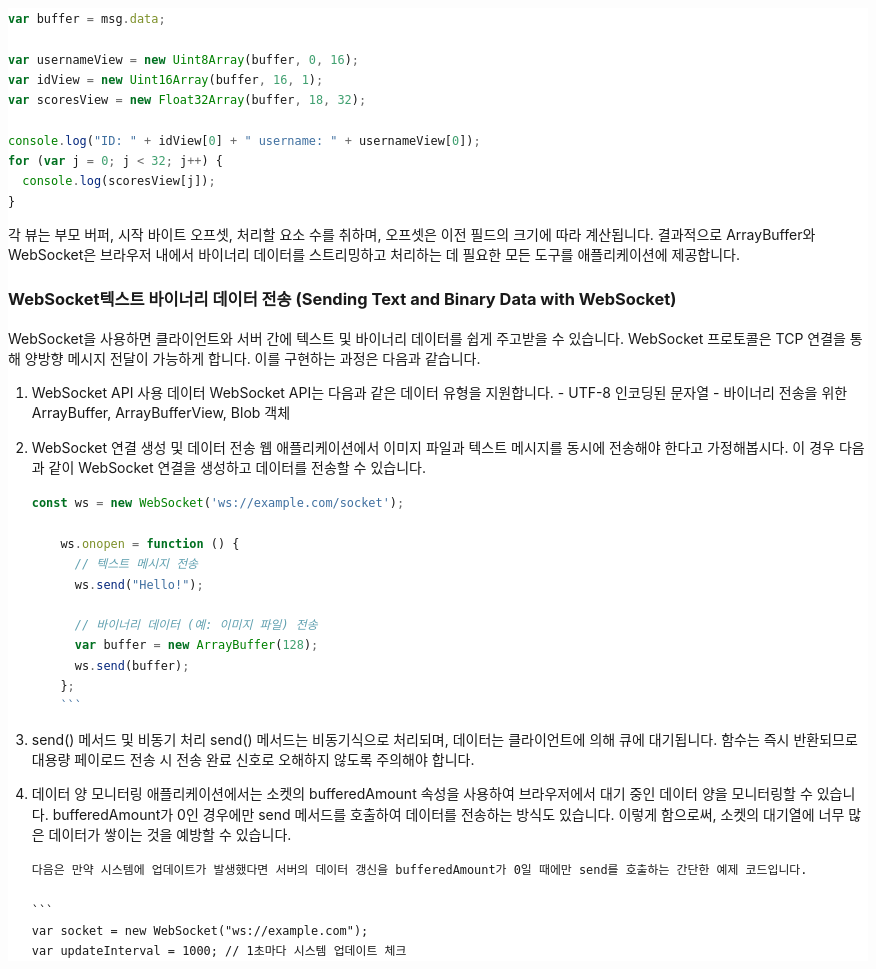   ```jsx
  var buffer = msg.data;

  var usernameView = new Uint8Array(buffer, 0, 16);
  var idView = new Uint16Array(buffer, 16, 1);
  var scoresView = new Float32Array(buffer, 18, 32);

  console.log("ID: " + idView[0] + " username: " + usernameView[0]);
  for (var j = 0; j < 32; j++) {
    console.log(scoresView[j]);
  }
  ```

  각 뷰는 부모 버퍼, 시작 바이트 오프셋, 처리할 요소 수를 취하며, 오프셋은 이전 필드의 크기에 따라 계산됩니다.
  결과적으로 ArrayBuffer와 WebSocket은 브라우저 내에서 바이너리 데이터를 스트리밍하고 처리하는 데 필요한 모든 도구를 애플리케이션에 제공합니다.

### WebSocket텍스트 바이너리 데이터 전송 (**Sending Text and Binary Data with WebSocket)**

WebSocket을 사용하면 클라이언트와 서버 간에 텍스트 및 바이너리 데이터를 쉽게 주고받을 수 있습니다. WebSocket 프로토콜은 TCP 연결을 통해 양방향 메시지 전달이 가능하게 합니다. 이를 구현하는 과정은 다음과 같습니다.

1.  WebSocket API 사용 데이터
    WebSocket API는 다음과 같은 데이터 유형을 지원합니다. - UTF-8 인코딩된 문자열 - 바이너리 전송을 위한 ArrayBuffer, ArrayBufferView, Blob 객체
2.  WebSocket 연결 생성 및 데이터 전송
    웹 애플리케이션에서 이미지 파일과 텍스트 메시지를 동시에 전송해야 한다고 가정해봅시다. 이 경우 다음과 같이 WebSocket 연결을 생성하고 데이터를 전송할 수 있습니다.

    ````jsx
    const ws = new WebSocket('ws://example.com/socket');

        ws.onopen = function () {
          // 텍스트 메시지 전송
          ws.send("Hello!");

          // 바이너리 데이터 (예: 이미지 파일) 전송
          var buffer = new ArrayBuffer(128);
          ws.send(buffer);
        };
        ```

    ````

3.  send() 메서드 및 비동기 처리
    send() 메서드는 비동기식으로 처리되며, 데이터는 클라이언트에 의해 큐에 대기됩니다. 함수는 즉시 반환되므로 대용량 페이로드 전송 시 전송 완료 신호로 오해하지 않도록 주의해야 합니다.
4.  데이터 양 모니터링
    애플리케이션에서는 소켓의 bufferedAmount 속성을 사용하여 브라우저에서 대기 중인 데이터 양을 모니터링할 수 있습니다.
    bufferedAmount가 0인 경우에만 send 메서드를 호출하여 데이터를 전송하는 방식도 있습니다. 이렇게 함으로써, 소켓의 대기열에 너무 많은 데이터가 쌓이는 것을 예방할 수 있습니다.

        다음은 만약 시스템에 업데이트가 발생했다면 서버의 데이터 갱신을 bufferedAmount가 0일 때에만 send를 호출하는 간단한 예제 코드입니다.

        ```
        var socket = new WebSocket("ws://example.com");
        var updateInterval = 1000; // 1초마다 시스템 업데이트 체크
